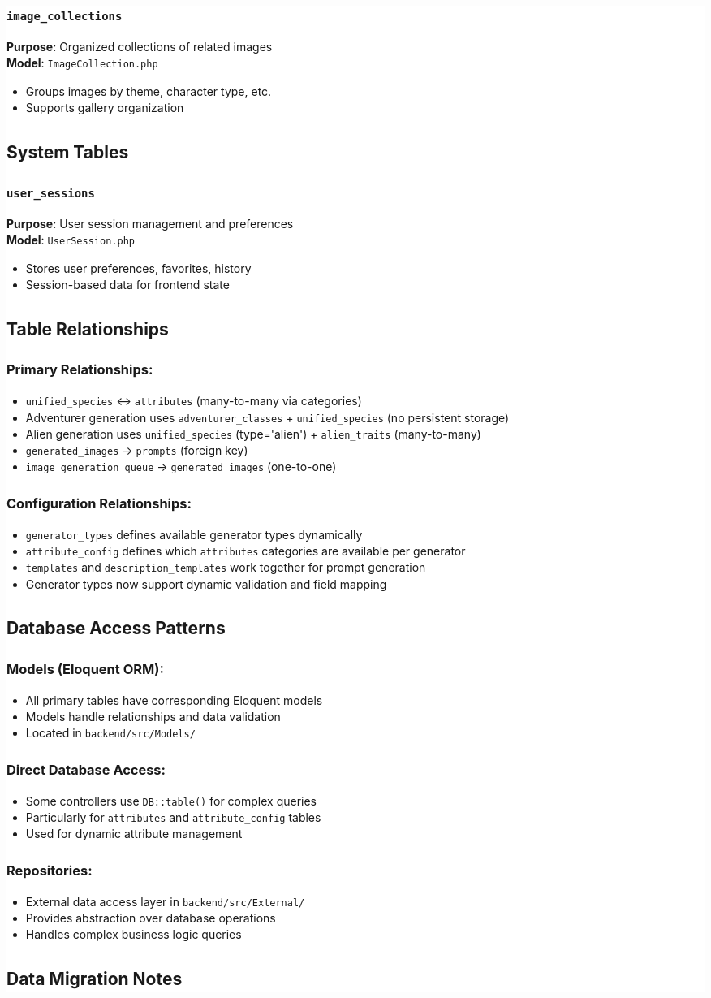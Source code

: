 ### `image_collections`
**Purpose**: Organized collections of related images  
**Model**: `ImageCollection.php`
- Groups images by theme, character type, etc.
- Supports gallery organization

## System Tables

### `user_sessions`
**Purpose**: User session management and preferences  
**Model**: `UserSession.php`
- Stores user preferences, favorites, history
- Session-based data for frontend state


## Table Relationships

### Primary Relationships:
- `unified_species` ↔ `attributes` (many-to-many via categories)
- Adventurer generation uses `adventurer_classes` + `unified_species` (no persistent storage)
- Alien generation uses `unified_species` (type='alien') + `alien_traits` (many-to-many)
- `generated_images` → `prompts` (foreign key)
- `image_generation_queue` → `generated_images` (one-to-one)

### Configuration Relationships:
- `generator_types` defines available generator types dynamically
- `attribute_config` defines which `attributes` categories are available per generator
- `templates` and `description_templates` work together for prompt generation
- Generator types now support dynamic validation and field mapping

## Database Access Patterns

### Models (Eloquent ORM):
- All primary tables have corresponding Eloquent models
- Models handle relationships and data validation
- Located in `backend/src/Models/`

### Direct Database Access:
- Some controllers use `DB::table()` for complex queries
- Particularly for `attributes` and `attribute_config` tables
- Used for dynamic attribute management

### Repositories:
- External data access layer in `backend/src/External/`
- Provides abstraction over database operations
- Handles complex business logic queries

## Data Migration Notes
